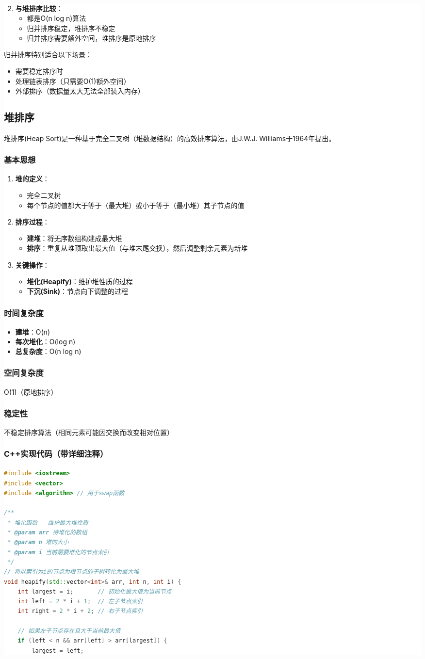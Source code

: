 2. **与堆排序比较**：
   - 都是O(n log n)算法
   - 归并排序稳定，堆排序不稳定
   - 归并排序需要额外空间，堆排序是原地排序

归并排序特别适合以下场景：
- 需要稳定排序时
- 处理链表排序（只需要O(1)额外空间）
- 外部排序（数据量太大无法全部装入内存）





## 堆排序

堆排序(Heap Sort)是一种基于完全二叉树（堆数据结构）的高效排序算法，由J.W.J. Williams于1964年提出。

### 基本思想

1. **堆的定义**：
   - 完全二叉树
   - 每个节点的值都大于等于（最大堆）或小于等于（最小堆）其子节点的值

2. **排序过程**：
   - **建堆**：将无序数组构建成最大堆
   - **排序**：重复从堆顶取出最大值（与堆末尾交换），然后调整剩余元素为新堆

3. **关键操作**：
   - **堆化(Heapify)**：维护堆性质的过程
   - **下沉(Sink)**：节点向下调整的过程

### 时间复杂度

- **建堆**：O(n)
- **每次堆化**：O(log n)
- **总复杂度**：O(n log n)

### 空间复杂度

O(1)（原地排序）

### 稳定性

不稳定排序算法（相同元素可能因交换而改变相对位置）

### C++实现代码（带详细注释）

```cpp
#include <iostream>
#include <vector>
#include <algorithm> // 用于swap函数

/**
 * 堆化函数 - 维护最大堆性质
 * @param arr 待堆化的数组
 * @param n 堆的大小
 * @param i 当前需要堆化的节点索引
 */
// 将以索引为i的节点为根节点的子树转化为最大堆
void heapify(std::vector<int>& arr, int n, int i) {
    int largest = i;       // 初始化最大值为当前节点
    int left = 2 * i + 1;  // 左子节点索引
    int right = 2 * i + 2; // 右子节点索引

    // 如果左子节点存在且大于当前最大值
    if (left < n && arr[left] > arr[largest]) {
        largest = left;
```